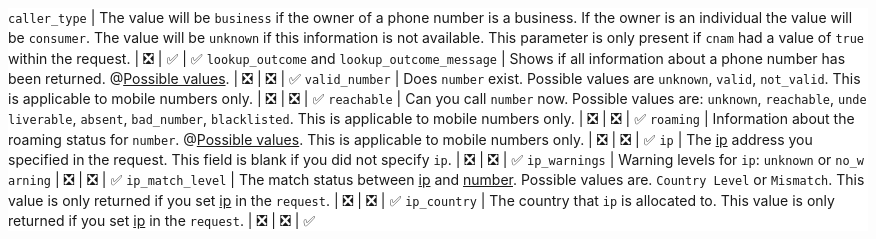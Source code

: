 `caller_type` | The value will be `business` if the owner of a phone number is a business. If the owner is an individual the value will be `consumer`. The value will be `unknown` if this information is not available. This parameter is only present if `cnam` had a value of `true` within the request. | ❎ | ✅ | ✅
`lookup_outcome` and `lookup_outcome_message` | Shows if all information about a phone number has been returned. @[Possible values](/_modals/api/number-insight/response/lookup_outcome.md). | ❎ | ❎ | ✅
`valid_number` | Does `number` exist. Possible values are `unknown`, `valid`, `not_valid`. This is applicable to mobile numbers only. | ❎ | ❎ | ✅
`reachable` | Can you call `number` now. Possible values are: `unknown`, `reachable`, `undeliverable`, `absent`, `bad_number`, `blacklisted`. This is applicable to mobile numbers only. | ❎ | ❎ | ✅
`roaming` | Information about the roaming status for `number`. @[Possible values](/_modals/api/number-insight/response/roaming.md). This is applicable to mobile numbers only. | ❎ | ❎ | ✅
`ip` | The [ip](#ip) address you specified in the request. This field is blank if you did not specify `ip`. | ❎ | ❎ | ✅
`ip_warnings` | Warning levels for `ip`: `unknown` or `no_warning` | ❎ | ❎ | ✅
`ip_match_level` | The match status between [ip](#ip) and [number](#parameters). Possible values are. `Country Level` or `Mismatch`. This value is only returned if you set [ip](#ip) in the `request`. | ❎ | ❎ | ✅
`ip_country` | The country that `ip` is allocated to. This value is only returned if you set [ip](#ip) in the `request`. | ❎ | ❎ | ✅
